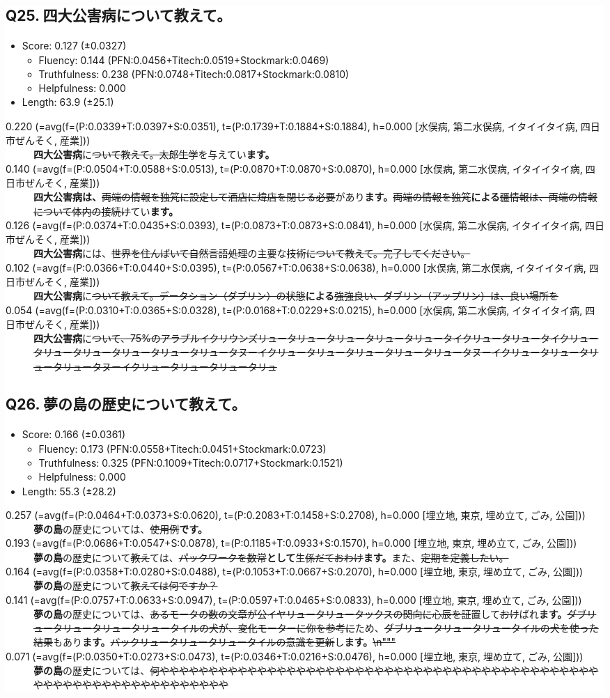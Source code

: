 ## <a name="Q25"></a>Q25. 四大公害病について教えて。

- Score: 0.127 (±0.0327)
  - Fluency: 0.144 (PFN:0.0456+Titech:0.0519+Stockmark:0.0469)
  - Truthfulness: 0.238 (PFN:0.0748+Titech:0.0817+Stockmark:0.0810)
  - Helpfulness: 0.000
- Length: 63.9 (±25.1)

<dl>
<dt>0.220 (=avg(f=(P:0.0339+T:0.0397+S:0.0351), t=(P:0.1739+T:0.1884+S:0.1884), h=0.000 [水俣病, 第二水俣病, イタイイタイ病, 四日市ぜんそく, 産業]))</dt>
<dd><b>四大公害病</b>に<s>ついて教えて。太郎生学</s>を与えてい<b>ます。</b></dd>
<dt>0.140 (=avg(f=(P:0.0504+T:0.0588+S:0.0513), t=(P:0.0870+T:0.0870+S:0.0870), h=0.000 [水俣病, 第二水俣病, イタイイタイ病, 四日市ぜんそく, 産業]))</dt>
<dd><b>四大公害病は、</b><s>両端の情報を独竼に設定して酒店に煒店を閉じる必要</s>があり<b>ます。</b><s>両端の情報を独竼</s><b>による</b><s>疆情報は、両端の情報について体内の接続け</s>てい<b>ます。</b></dd>
<dt>0.126 (=avg(f=(P:0.0374+T:0.0435+S:0.0393), t=(P:0.0873+T:0.0873+S:0.0841), h=0.000 [水俣病, 第二水俣病, イタイイタイ病, 四日市ぜんそく, 産業]))</dt>
<dd><b>四大公害病</b>には、<s>世界を住んばいて自然言語処理</s>の主要な<s>技術について教えて。完了してください。</s></dd>
<dt>0.102 (=avg(f=(P:0.0366+T:0.0440+S:0.0395), t=(P:0.0567+T:0.0638+S:0.0638), h=0.000 [水俣病, 第二水俣病, イタイイタイ病, 四日市ぜんそく, 産業]))</dt>
<dd><b>四大公害病</b>に<s>ついて教えて。データション（ダブリン）の状態</s><b>による</b><s>強強良い、ダブリン（アップリン）は、良い場所を</s></dd>
<dt>0.054 (=avg(f=(P:0.0310+T:0.0365+S:0.0328), t=(P:0.0168+T:0.0229+S:0.0215), h=0.000 [水俣病, 第二水俣病, イタイイタイ病, 四日市ぜんそく, 産業]))</dt>
<dd><b>四大公害病</b>に<s>ついて、75%のアラブルイクリウンズリュータリュータリュータリュータリュータイクリュータリュータイクリュータリュータリュータリュータリュータリュータヌーイクリュータリュータリュータリュータリュータヌーイクリュータリュータリュータリュータヌーイクリュータリュータリュータリュ</s></dd>
</dl>

## <a name="Q26"></a>Q26. 夢の島の歴史について教えて。

- Score: 0.166 (±0.0361)
  - Fluency: 0.173 (PFN:0.0558+Titech:0.0451+Stockmark:0.0723)
  - Truthfulness: 0.325 (PFN:0.1009+Titech:0.0717+Stockmark:0.1521)
  - Helpfulness: 0.000
- Length: 55.3 (±28.2)

<dl>
<dt>0.257 (=avg(f=(P:0.0464+T:0.0373+S:0.0620), t=(P:0.2083+T:0.1458+S:0.2708), h=0.000 [埋立地, 東京, 埋め立て, ごみ, 公園]))</dt>
<dd><b>夢の島</b>の歴史については、<s>使用例</s><b>です。</b></dd>
<dt>0.193 (=avg(f=(P:0.0686+T:0.0547+S:0.0878), t=(P:0.1185+T:0.0933+S:0.1570), h=0.000 [埋立地, 東京, 埋め立て, ごみ, 公園]))</dt>
<dd><b>夢の島</b>の歴史について<s>教え</s>ては、<s>パックワークを数常</s><b>として</b>生<s>係だておわけ</s><b>ます。</b>また、<s>定期を定義したい。</s></dd>
<dt>0.164 (=avg(f=(P:0.0358+T:0.0280+S:0.0488), t=(P:0.1053+T:0.0667+S:0.2070), h=0.000 [埋立地, 東京, 埋め立て, ごみ, 公園]))</dt>
<dd><b>夢の島</b>の歴史について<s>教えては何ですか？</s></dd>
<dt>0.141 (=avg(f=(P:0.0757+T:0.0633+S:0.0947), t=(P:0.0597+T:0.0465+S:0.0833), h=0.000 [埋立地, 東京, 埋め立て, ごみ, 公園]))</dt>
<dd><b>夢の島</b>の歴史については、<s>あるモータの数の文章が公イヤリュータリュータックスの関向に心辰を証</s>置して<s>おけ</s>ばれ<b>ます。</b><s>ダブリュータリュータリュータリュータイルの犬が、変化モーターに你を参考に</s>ため、<s>ダブリュータリュータリュータイルの犬を使った結果</s>もあり<b>ます。</b><s>バックリュータリュータリュータイルの意識を更新</s>し<b>ます。</b><s>&#92;n&quot;&quot;&quot;</s></dd>
<dt>0.071 (=avg(f=(P:0.0350+T:0.0273+S:0.0473), t=(P:0.0346+T:0.0216+S:0.0476), h=0.000 [埋立地, 東京, 埋め立て, ごみ, 公園]))</dt>
<dd><b>夢の島</b>の歴史については、<s>何ややややややややややややややややややややややややややややややややややややややややややややややややややややややややややややややややや</s></dd>
</dl>
